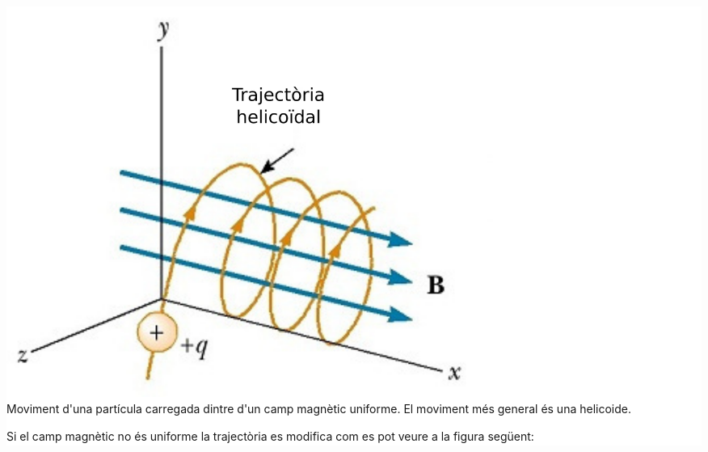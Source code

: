   <img src="img/trajectoria_helicoidal.png" alt="Trajectòria helicoïdal d'una càrrega" width="70%">
  <figcaption>Moviment d'una partícula carregada dintre d'un camp magnètic uniforme. El moviment més general és una helicoide.</figcaption>
</figure>

Si el camp magnètic no és uniforme la trajectòria es modifica com es pot veure a la figura següent:

<figure>